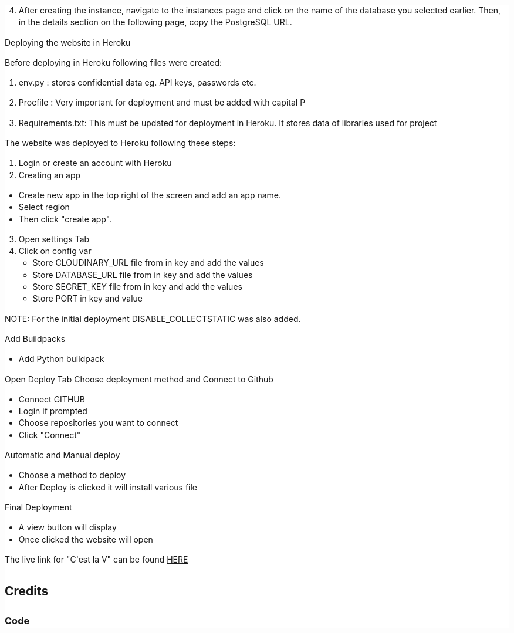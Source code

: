 4. After creating the instance, navigate to the instances page and click on the name of the database you selected earlier. Then, in the details section on the following page, copy the PostgreSQL URL.

Deploying the website in Heroku

Before deploying in Heroku following files were created:

1. env.py : stores confidential data eg. API keys, passwords etc.

2. Procfile : Very important for deployment and must be added with capital P

3. Requirements.txt: This must be updated for deployment in Heroku. It stores data of libraries used for project


The website was deployed to Heroku following these steps:

1. Login or create an account with Heroku
2. Creating an app
  - Create new app in the top right of the screen and add an app name.
  - Select region
  - Then click "create app".
3. Open settings Tab
4. Click on config var
   - Store CLOUDINARY_URL file from in key and add the values
   - Store DATABASE_URL file from in key and add the values
   - Store SECRET_KEY file from in key and add the values
   - Store PORT in key and value

NOTE: For the initial deployment DISABLE_COLLECTSTATIC was also added.

Add Buildpacks
- Add Python buildpack

Open Deploy Tab
Choose deployment method and Connect to Github

- Connect GITHUB
- Login if prompted
- Choose repositories you want to connect
- Click "Connect"

Automatic and Manual deploy

- Choose a method to deploy
- After Deploy is clicked it will install various file

Final Deployment

- A view button will display
- Once clicked the website will open

The live link for "C'est la V" can be found [HERE](https://c-est-la-v-1864b2ffcdf3.herokuapp.com/)

## Credits

### Code
